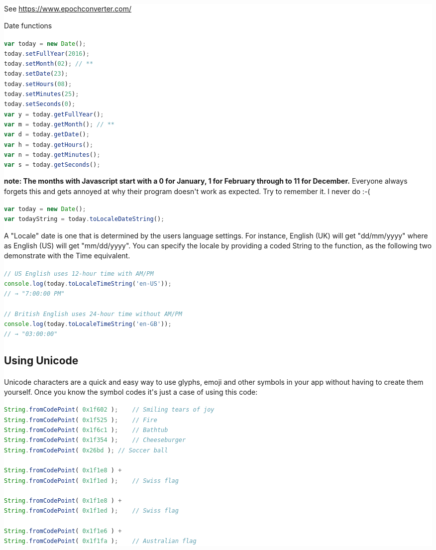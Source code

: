 See https://www.epochconverter.com/

Date functions

```js
var today = new Date();
today.setFullYear(2016);
today.setMonth(02); // **
today.setDate(23);
today.setHours(08);
today.setMinutes(25);
today.setSeconds(0);
var y = today.getFullYear();		
var m = today.getMonth(); // **		
var d = today.getDate();			
var h = today.getHours();			
var n = today.getMinutes();		
var s = today.getSeconds();		
```

**note: The months with Javascript start with a 0 for January, 1 for February through to 11 for December.** Everyone always forgets this and gets annoyed at why their program doesn't work as expected. Try to remember it. I never do :-(

```js
var today = new Date();
var todayString = today.toLocaleDateString();
```

A "Locale" date is one that is determined by the users language settings. For instance, English (UK) will get "dd/mm/yyyy" where as English (US) will get "mm/dd/yyyy". You can specify the locale by providing a coded String to the function, as the following two demonstrate with the Time equivalent.


```js
// US English uses 12-hour time with AM/PM
console.log(today.toLocaleTimeString('en-US'));
// → "7:00:00 PM"

// British English uses 24-hour time without AM/PM
console.log(today.toLocaleTimeString('en-GB'));
// → "03:00:00"
```

## Using Unicode

Unicode characters are a quick and easy way to use glyphs, emoji and other symbols in your app without having to create them yourself. Once you know the symbol codes it's just a case of using this code:

```js
String.fromCodePoint( 0x1f602 );	// Smiling tears of joy
String.fromCodePoint( 0x1f525 );	// Fire
String.fromCodePoint( 0x1f6c1 );	// Bathtub
String.fromCodePoint( 0x1f354 );	// Cheeseburger
String.fromCodePoint( 0x26bd );	// Soccer ball

String.fromCodePoint( 0x1f1e8 ) + 
String.fromCodePoint( 0x1f1ed );	// Swiss flag

String.fromCodePoint( 0x1f1e8 ) + 
String.fromCodePoint( 0x1f1ed );	// Swiss flag

String.fromCodePoint( 0x1f1e6 ) + 
String.fromCodePoint( 0x1f1fa );	// Australian flag
```
